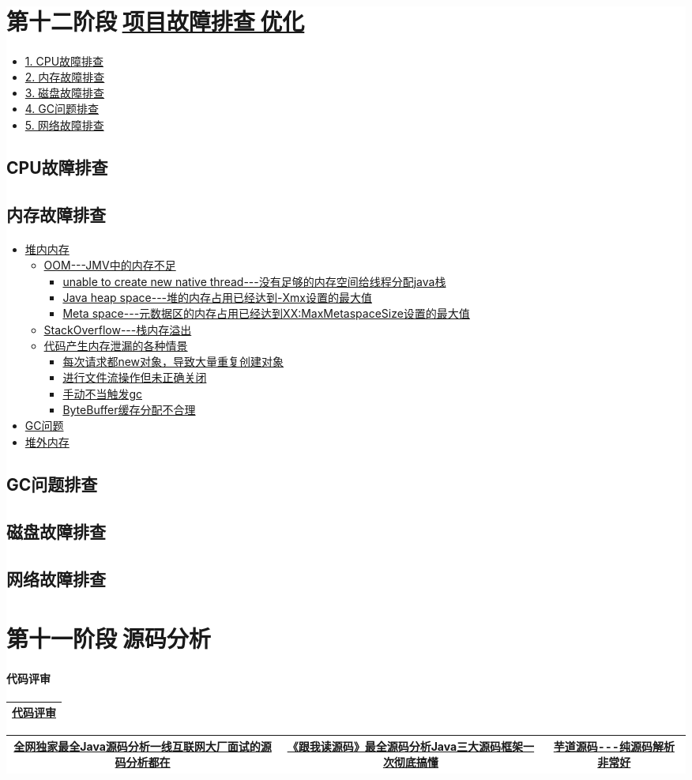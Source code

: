 

# 第十二阶段 [项目故障排查 优化](https://github.com/stevenli91748/JAVA-Architecture/blob/master/%E9%A1%B9%E7%9B%AE%E6%95%85%E9%9A%9C%E6%8E%92%E6%9F%A5/README.md)

* [1. CPU故障排查](#CPU故障排查)
* [2. 内存故障排查](#内存故障排查)
* [3. 磁盘故障排查](#磁盘故障排查)
* [4. GC问题排查](#GC问题排查)
* [5. 网络故障排查](#网络故障排查)

## CPU故障排查

## 内存故障排查
* [堆内内存]()
  * [OOM---JMV中的内存不足]()
    * [unable to create new native thread---没有足够的内存空间给线程分配java栈]()
    * [Java heap space---堆的内存占用已经达到-Xmx设置的最大值]()
    * [ Meta space---元数据区的内存占用已经达到XX:MaxMetaspaceSize设置的最大值]()
  * [StackOverflow---栈内存溢出]()
  * [代码产生内存泄漏的各种情景]()
    * [每次请求都new对象，导致大量重复创建对象]() 
    * [进行文件流操作但未正确关闭]()
    * [手动不当触发gc]()
    * [ByteBuffer缓存分配不合理]()
* [GC问题]()
* [堆外内存]()

## GC问题排查

## 磁盘故障排查

## 网络故障排查

# 第十一阶段 源码分析

#### 代码评审
[代码评审](https://bugstack.cn/itstack-demo-any/2020/09/14/%E4%B8%80%E6%AC%A1%E4%BB%A3%E7%A0%81%E8%AF%84%E5%AE%A1-%E5%B7%AE%E7%82%B9%E8%BF%87%E4%B8%8D%E4%BA%86%E8%AF%95%E7%94%A8%E6%9C%9F.html)|
---|

[全网独家最全Java源码分析一线互联网大厂面试的源码分析都在](https://www.bilibili.com/video/av74574020)|[《跟我读源码》最全源码分析Java三大源码框架一次彻底搞懂](https://www.bilibili.com/video/BV1i4411C78z/?spm_id_from=333.788.videocard.0)|[芋道源码---纯源码解析 非常好](http://www.iocoder.cn/)|
---|---|---|
